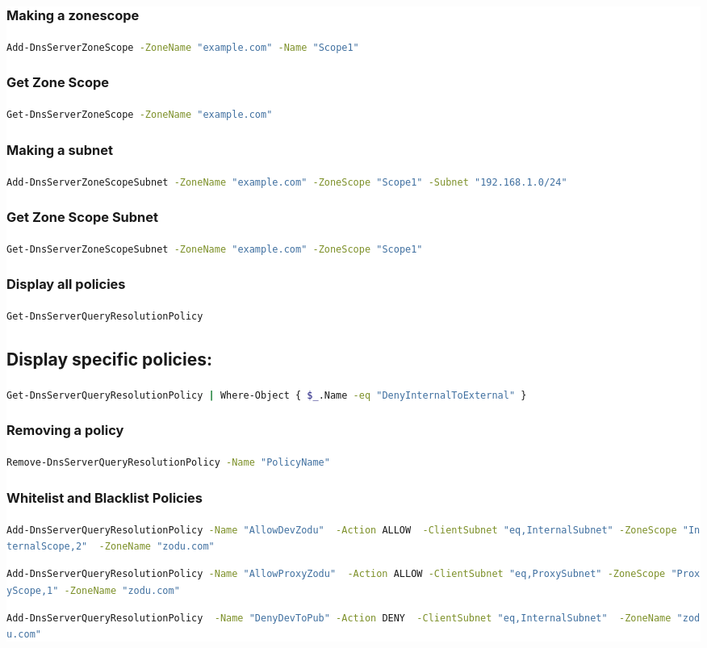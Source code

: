 ### Making a zonescope
```sh
Add-DnsServerZoneScope -ZoneName "example.com" -Name "Scope1"
```

### Get Zone Scope
```sh
Get-DnsServerZoneScope -ZoneName "example.com"
```

### Making a subnet
```sh
Add-DnsServerZoneScopeSubnet -ZoneName "example.com" -ZoneScope "Scope1" -Subnet "192.168.1.0/24"
```

### Get Zone Scope Subnet
```sh
Get-DnsServerZoneScopeSubnet -ZoneName "example.com" -ZoneScope "Scope1"
```

### Display all policies
```sh
Get-DnsServerQueryResolutionPolicy 
```

## Display specific policies:

```sh
Get-DnsServerQueryResolutionPolicy | Where-Object { $_.Name -eq "DenyInternalToExternal" } 
```

### Removing a policy
```sh
Remove-DnsServerQueryResolutionPolicy -Name "PolicyName" 
```
### Whitelist and Blacklist Policies
```sh
Add-DnsServerQueryResolutionPolicy -Name "AllowDevZodu"  -Action ALLOW  -ClientSubnet "eq,InternalSubnet" -ZoneScope "InternalScope,2"  -ZoneName "zodu.com" 
```

```sh
Add-DnsServerQueryResolutionPolicy -Name "AllowProxyZodu"  -Action ALLOW -ClientSubnet "eq,ProxySubnet" -ZoneScope "ProxyScope,1" -ZoneName "zodu.com" 
```
 
```sh
Add-DnsServerQueryResolutionPolicy  -Name "DenyDevToPub" -Action DENY  -ClientSubnet "eq,InternalSubnet"  -ZoneName "zodu.com" 
```